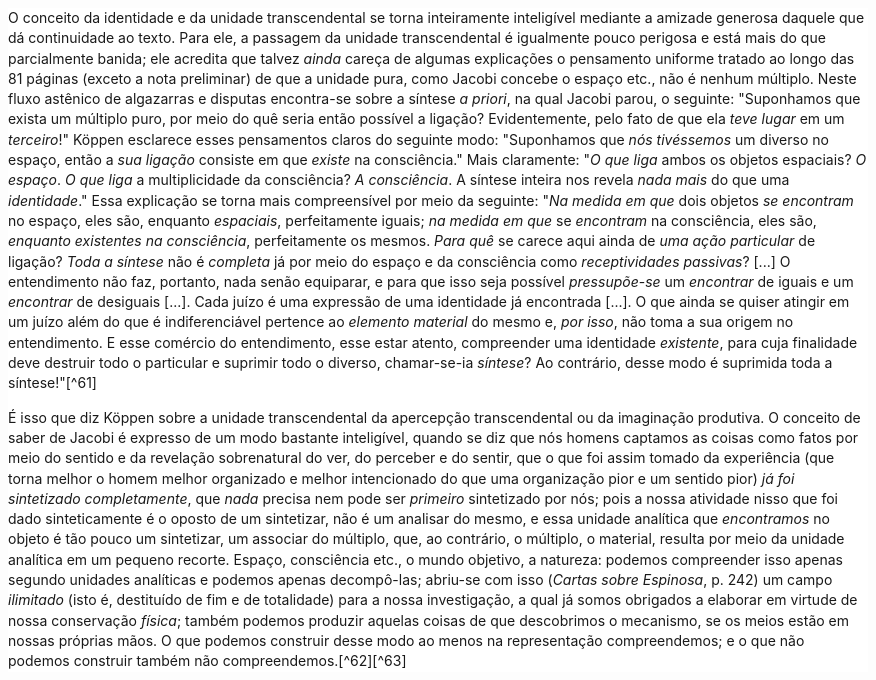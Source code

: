 O conceito da identidade e da unidade transcendental se torna
inteiramente inteligível mediante a amizade generosa daquele que dá
continuidade ao texto. Para ele, a passagem da unidade transcendental é
igualmente pouco perigosa e está mais do que parcialmente banida; ele
acredita que talvez *ainda* careça de algumas explicações o pensamento
uniforme tratado ao longo das 81 páginas (exceto a nota preliminar) de
que a unidade pura, como Jacobi concebe o espaço etc., não é nenhum
múltiplo. Neste fluxo astênico de algazarras e disputas encontra-se
sobre a síntese *a priori*, na qual Jacobi parou, o seguinte:
"Suponhamos que exista um múltiplo puro, por meio do quê seria então
possível a ligação? Evidentemente, pelo fato de que ela *teve lugar* em
um *terceiro*!" Köppen esclarece esses pensamentos claros do seguinte
modo: "Suponhamos que *nós tivéssemos* um diverso no espaço, então a
*sua ligação* consiste em que *existe* na consciência." Mais claramente:
"*O que liga* ambos os objetos espaciais? *O espaço*. *O que liga* a
multiplicidade da consciência? *A consciência*. A síntese inteira nos
revela *nada mais* do que uma *identidade*." Essa explicação se torna
mais compreensível por meio da seguinte: "*Na medida em que* dois
objetos *se* *encontram* no espaço, eles são, enquanto *espaciais*,
perfeitamente iguais; *na medida em que* se *encontram* na consciência,
eles são, *enquanto existentes na consciência*, perfeitamente os mesmos.
*Para quê* se carece aqui ainda de *uma ação particular* de ligação?
*Toda a síntese* não é *completa* já por meio do espaço e da consciência
como *receptividades passivas*? \[...\] O entendimento não faz,
portanto, nada senão equiparar, e para que isso seja possível
*pressupõe*-*se* um *encontrar* de iguais e um *encontrar* de desiguais
\[...\]. Cada juízo é uma expressão de uma identidade já encontrada
\[...\]. O que ainda se quiser atingir em um juízo além do que é
indiferenciável pertence ao *elemento material* do mesmo e, *por isso*,
não toma a sua origem no entendimento. E esse comércio do entendimento,
esse estar atento, compreender uma identidade *existente*, para cuja
finalidade deve destruir todo o particular e suprimir todo o diverso,
chamar-se-ia *síntese*? Ao contrário, desse modo é suprimida toda a
síntese!"[^61]

É isso que diz Köppen sobre a unidade transcendental da apercepção
transcendental ou da imaginação produtiva. O conceito de saber de Jacobi
é expresso de um modo bastante inteligível, quando se diz que nós homens
captamos as coisas como fatos por meio do sentido e da revelação
sobrenatural do ver, do perceber e do sentir, que o que foi assim tomado
da experiência (que torna melhor o homem melhor organizado e melhor
intencionado do que uma organização pior e um sentido pior) *já foi
sintetizado completamente*, que *nada* precisa nem pode ser *primeiro*
sintetizado por nós; pois a nossa atividade nisso que foi dado
sinteticamente é o oposto de um sintetizar, não é um analisar do mesmo,
e essa unidade analítica que *encontramos* no objeto é tão pouco um
sintetizar, um associar do múltiplo, que, ao contrário, o múltiplo, o
material, resulta por meio da unidade analítica em um pequeno recorte.
Espaço, consciência etc., o mundo objetivo, a natureza: podemos
compreender isso apenas segundo unidades analíticas e podemos apenas
decompô-las; abriu-se com isso (*Cartas sobre Espinosa*, p. 242) um
campo *ilimitado* (isto é, destituído de fim e de totalidade) para a
nossa investigação, a qual já somos obrigados a elaborar em virtude de
nossa conservação *física*; também podemos produzir aquelas coisas de
que descobrimos o mecanismo, se os meios estão em nossas próprias mãos.
O que podemos construir desse modo ao menos na representação
compreendemos; e o que não podemos construir também não
compreendemos.[^62][^63]
